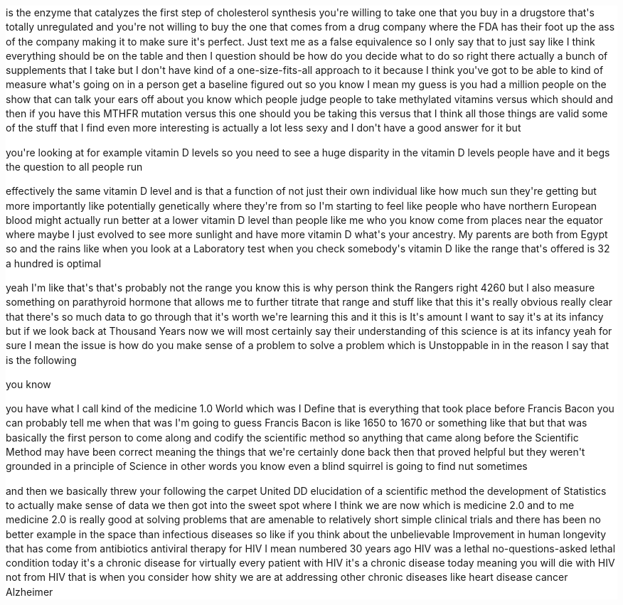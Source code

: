 <timemark seconds="7432" />

 is the enzyme that catalyzes the first step of cholesterol synthesis you're willing to take one that you buy in a drugstore that's totally unregulated and you're not willing to buy the one that comes from a drug company where the FDA has their foot up the ass of the company making it to make sure it's perfect. Just text me as a false equivalence so I only say that to just say like I think everything should be on the table and then I question should be how do you decide what to do so right there actually a bunch of supplements that I take but I don't have kind of a one-size-fits-all approach to it because I think you've got to be able to kind of measure what's going on in a person get a baseline figured out so you know I mean my guess is you had a million people on the show that can talk your ears off about you know which people judge people to take methylated vitamins versus which should and then if you have this MTHFR mutation versus this one should you be taking this versus that I think all those things are valid some of the stuff that I find even more interesting is actually a lot less sexy and I don't have a good answer for it but

<timemark seconds="7490" />

 you're looking at for example vitamin D levels so you need to see a huge disparity in the vitamin D levels people have and it begs the question to all people run

<timemark seconds="7501" />

 effectively the same vitamin D level and is that a function of not just their own individual like how much sun they're getting but more importantly like potentially genetically where they're from so I'm starting to feel like people who have northern European blood might actually run better at a lower vitamin D level than people like me who you know come from places near the equator where maybe I just evolved to see more sunlight and have more vitamin D what's your ancestry. My parents are both from Egypt so and the rains like when you look at a Laboratory test when you check somebody's vitamin D like the range that's offered is 32 a hundred is optimal

<timemark seconds="7545" />

 yeah I'm like that's that's probably not the range you know this is why person think the Rangers right 4260 but I also measure something on parathyroid hormone that allows me to further titrate that range and stuff like that this it's really obvious really clear that there's so much data to go through that it's worth we're learning this and it this is It's amount I want to say it's at its infancy but if we look back at Thousand Years now we will most certainly say their understanding of this science is at its infancy yeah for sure I mean the issue is how do you make sense of a problem to solve a problem which is Unstoppable in in the reason I say that is the following

<timemark seconds="7584" />

 you know

<timemark seconds="7586" />

 you have what I call kind of the medicine 1.0 World which was I Define that is everything that took place before Francis Bacon you can probably tell me when that was I'm going to guess Francis Bacon is like 1650 to 1670 or something like that but that was basically the first person to come along and codify the scientific method so anything that came along before the Scientific Method may have been correct meaning the things that we're certainly done back then that proved helpful but they weren't grounded in a principle of Science in other words you know even a blind squirrel is going to find nut sometimes

<timemark seconds="7626" />

 and then we basically threw your following the carpet United DD elucidation of a scientific method the development of Statistics to actually make sense of data we then got into the sweet spot where I think we are now which is medicine 2.0 and to me medicine 2.0 is really good at solving problems that are amenable to relatively short simple clinical trials and there has been no better example in the space than infectious diseases so like if you think about the unbelievable Improvement in human longevity that has come from antibiotics antiviral therapy for HIV I mean numbered 30 years ago HIV was a lethal no-questions-asked lethal condition today it's a chronic disease for virtually every patient with HIV it's a chronic disease today meaning you will die with HIV not from HIV that is when you consider how shity we are at addressing other chronic diseases like heart disease cancer Alzheimer
